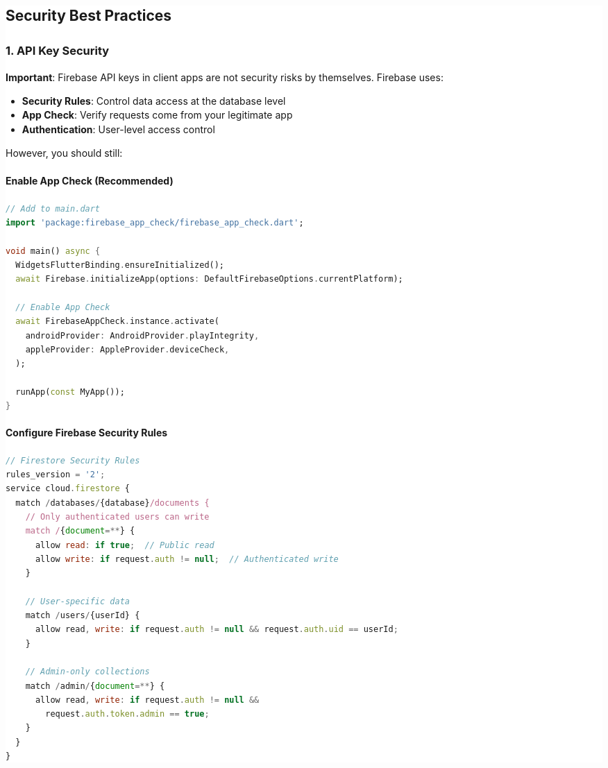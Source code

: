 
## Security Best Practices

### 1. API Key Security

**Important**: Firebase API keys in client apps are not security risks by themselves. Firebase uses:
- **Security Rules**: Control data access at the database level
- **App Check**: Verify requests come from your legitimate app
- **Authentication**: User-level access control

However, you should still:

#### Enable App Check (Recommended)

```dart
// Add to main.dart
import 'package:firebase_app_check/firebase_app_check.dart';

void main() async {
  WidgetsFlutterBinding.ensureInitialized();
  await Firebase.initializeApp(options: DefaultFirebaseOptions.currentPlatform);

  // Enable App Check
  await FirebaseAppCheck.instance.activate(
    androidProvider: AndroidProvider.playIntegrity,
    appleProvider: AppleProvider.deviceCheck,
  );

  runApp(const MyApp());
}
```

#### Configure Firebase Security Rules

```javascript
// Firestore Security Rules
rules_version = '2';
service cloud.firestore {
  match /databases/{database}/documents {
    // Only authenticated users can write
    match /{document=**} {
      allow read: if true;  // Public read
      allow write: if request.auth != null;  // Authenticated write
    }

    // User-specific data
    match /users/{userId} {
      allow read, write: if request.auth != null && request.auth.uid == userId;
    }

    // Admin-only collections
    match /admin/{document=**} {
      allow read, write: if request.auth != null &&
        request.auth.token.admin == true;
    }
  }
}
```
